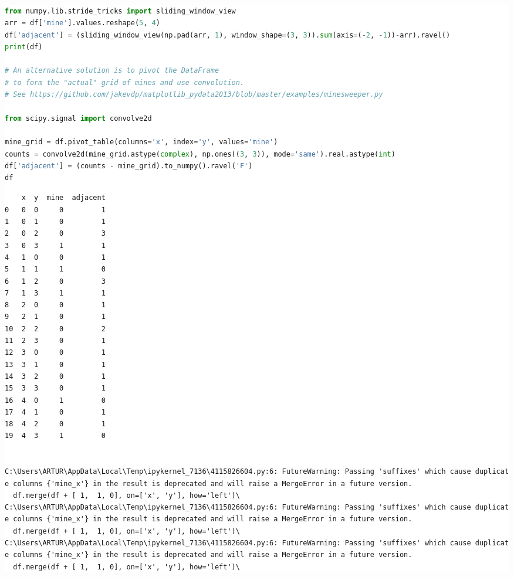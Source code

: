 ```python
from numpy.lib.stride_tricks import sliding_window_view
arr = df['mine'].values.reshape(5, 4)
df['adjacent'] = (sliding_window_view(np.pad(arr, 1), window_shape=(3, 3)).sum(axis=(-2, -1))-arr).ravel()
print(df)

# An alternative solution is to pivot the DataFrame 
# to form the "actual" grid of mines and use convolution.
# See https://github.com/jakevdp/matplotlib_pydata2013/blob/master/examples/minesweeper.py

from scipy.signal import convolve2d

mine_grid = df.pivot_table(columns='x', index='y', values='mine')
counts = convolve2d(mine_grid.astype(complex), np.ones((3, 3)), mode='same').real.astype(int)
df['adjacent'] = (counts - mine_grid).to_numpy().ravel('F')
df
```

        x  y  mine  adjacent
    0   0  0     0         1
    1   0  1     0         1
    2   0  2     0         3
    3   0  3     1         1
    4   1  0     0         1
    5   1  1     1         0
    6   1  2     0         3
    7   1  3     1         1
    8   2  0     0         1
    9   2  1     0         1
    10  2  2     0         2
    11  2  3     0         1
    12  3  0     0         1
    13  3  1     0         1
    14  3  2     0         1
    15  3  3     0         1
    16  4  0     1         0
    17  4  1     0         1
    18  4  2     0         1
    19  4  3     1         0
    

    C:\Users\ARTUR\AppData\Local\Temp\ipykernel_7136\4115826604.py:6: FutureWarning: Passing 'suffixes' which cause duplicate columns {'mine_x'} in the result is deprecated and will raise a MergeError in a future version.
      df.merge(df + [ 1,  1, 0], on=['x', 'y'], how='left')\
    C:\Users\ARTUR\AppData\Local\Temp\ipykernel_7136\4115826604.py:6: FutureWarning: Passing 'suffixes' which cause duplicate columns {'mine_x'} in the result is deprecated and will raise a MergeError in a future version.
      df.merge(df + [ 1,  1, 0], on=['x', 'y'], how='left')\
    C:\Users\ARTUR\AppData\Local\Temp\ipykernel_7136\4115826604.py:6: FutureWarning: Passing 'suffixes' which cause duplicate columns {'mine_x'} in the result is deprecated and will raise a MergeError in a future version.
      df.merge(df + [ 1,  1, 0], on=['x', 'y'], how='left')\
    